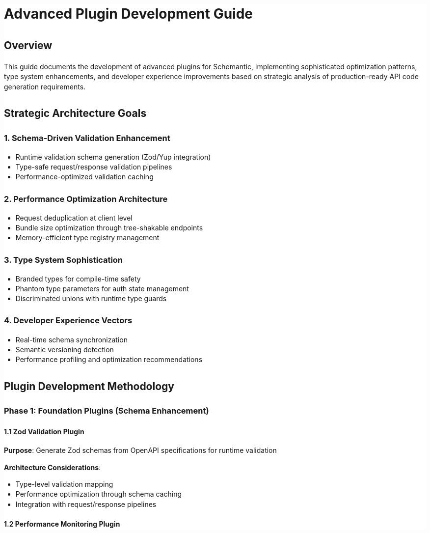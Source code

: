 # Advanced Plugin Development Guide

## Overview

This guide documents the development of advanced plugins for Schemantic, implementing sophisticated optimization patterns, type system enhancements, and developer experience improvements based on strategic analysis of production-ready API code generation requirements.

## Strategic Architecture Goals

### 1. **Schema-Driven Validation Enhancement**

- Runtime validation schema generation (Zod/Yup integration)
- Type-safe request/response validation pipelines
- Performance-optimized validation caching

### 2. **Performance Optimization Architecture**

- Request deduplication at client level
- Bundle size optimization through tree-shakable endpoints
- Memory-efficient type registry management

### 3. **Type System Sophistication**

- Branded types for compile-time safety
- Phantom type parameters for auth state management
- Discriminated unions with runtime type guards

### 4. **Developer Experience Vectors**

- Real-time schema synchronization
- Semantic versioning detection
- Performance profiling and optimization recommendations

## Plugin Development Methodology

### Phase 1: Foundation Plugins (Schema Enhancement)

#### 1.1 Zod Validation Plugin

**Purpose**: Generate Zod schemas from OpenAPI specifications for runtime validation

**Architecture Considerations**:

- Type-level validation mapping
- Performance optimization through schema caching
- Integration with request/response pipelines

#### 1.2 Performance Monitoring Plugin
